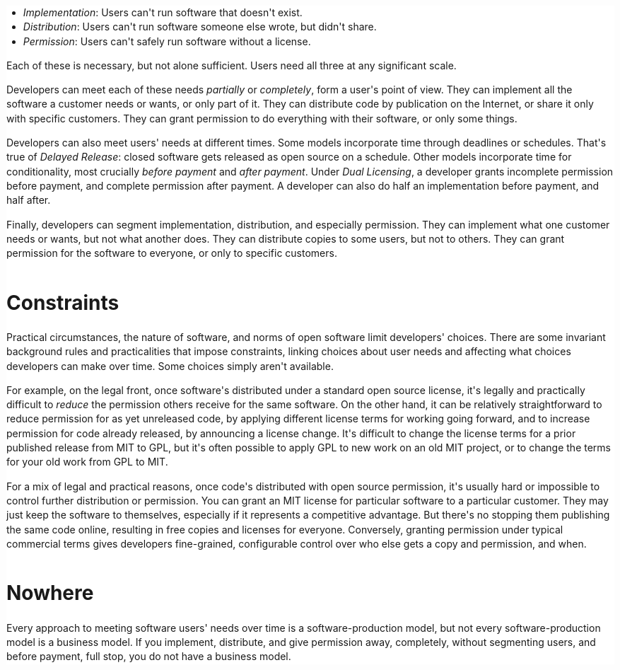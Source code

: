 - _Implementation_: Users can't run software that doesn't exist.
- _Distribution_:  Users can't run software someone else wrote, but didn't share.
- _Permission_:  Users can't safely run software without a license.

Each of these is necessary, but not alone sufficient.  Users need all three at any significant scale.

Developers can meet each of these needs _partially_ or _completely_, form a user's point of view.  They can implement all the software a customer needs or wants, or only part of it.  They can distribute code by publication on the Internet, or share it only with specific customers.  They can grant permission to do everything with their software, or only some things.

Developers can also meet users' needs at different times.  Some models incorporate time through deadlines or schedules.  That's true of _Delayed Release_: closed software gets released as open source on a schedule.  Other models incorporate time for conditionality, most crucially _before payment_ and _after payment_.  Under _Dual Licensing_, a developer grants incomplete permission before payment, and complete permission after payment.  A developer can also do half an implementation before payment, and half after.

Finally, developers can segment implementation, distribution, and especially permission. They can implement what one customer needs or wants, but not what another does.  They can distribute copies to some users, but not to others.  They can grant permission for the software to everyone, or only to specific customers.

# Constraints

Practical circumstances, the nature of software, and norms of open software limit developers' choices.  There are some invariant background rules and practicalities that impose constraints, linking choices about user needs and affecting what choices developers can make over time.  Some choices simply aren't available.

For example, on the legal front, once software's distributed under a standard open source license, it's legally and practically difficult to _reduce_ the permission others receive for the same software.  On the other hand, it can be relatively straightforward to reduce permission for as yet unreleased code, by applying different license terms for working going forward, and to increase permission for code already released, by announcing a license change.  It's difficult to change the license terms for a prior published release from MIT to GPL, but it's often possible to apply GPL to new work on an old MIT project, or to change the terms for your old work from GPL to MIT.

For a mix of legal and practical reasons, once code's distributed with open source permission, it's usually hard or impossible to control further distribution or permission.  You can grant an MIT license for particular software to a particular customer.  They may just keep the software to themselves, especially if it represents a competitive advantage.  But there's no stopping them publishing the same code online, resulting in free copies and licenses for everyone.  Conversely, granting permission under typical commercial terms gives developers fine-grained, configurable control over who else gets a copy and permission, and when.

# Nowhere

Every approach to meeting software users' needs over time is a software-production model, but not every software-production model is a business model.  If you implement, distribute, and give permission away, completely, without segmenting users, and before payment, full stop, you do not have a business model.
